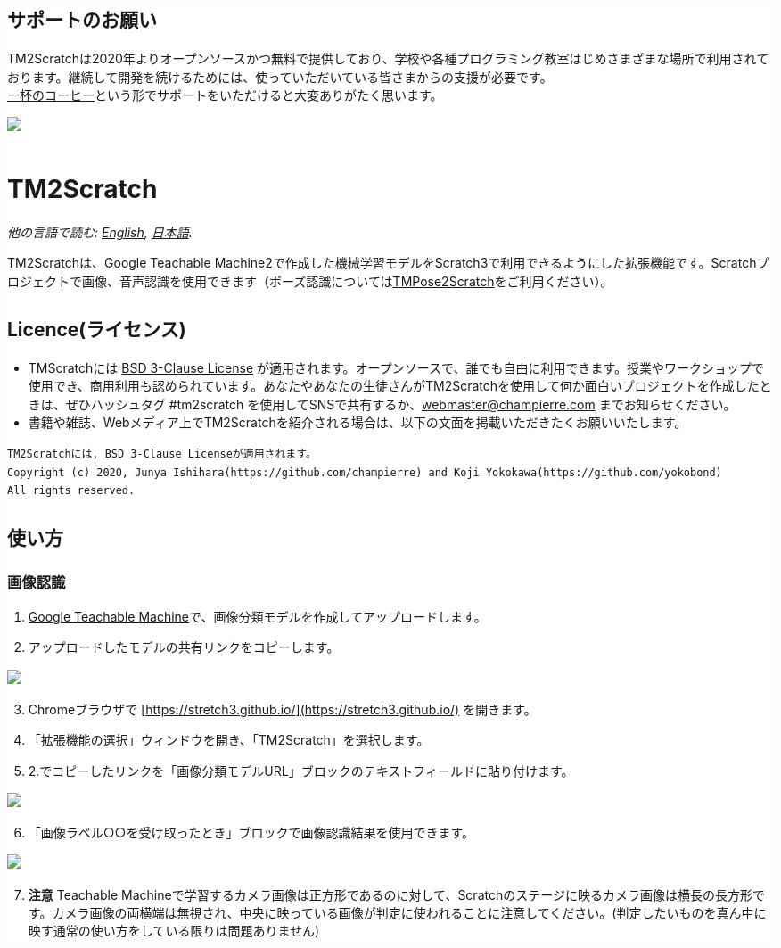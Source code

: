 ## サポートのお願い

TM2Scratchは2020年よりオープンソースかつ無料で提供しており、学校や各種プログラミング教室はじめさまざまな場所で利用されております。継続して開発を続けるためには、使っていただいている皆さまからの支援が必要です。<br />
[一杯のコーヒー](https://www.buymeacoffee.com/champierre)という形でサポートをいただけると大変ありがたく思います。

<a href="https://www.buymeacoffee.com/champierre"><img src="https://user-images.githubusercontent.com/10215/215533679-bb41b1a2-ba42-4eb6-9f9a-6d0bd67f3aaa.png"></a>

# TM2Scratch

*他の言語で読む: [English](README.md), [日本語](README.ja.md).*

TM2Scratchは、Google Teachable Machine2で作成した機械学習モデルをScratch3で利用できるようにした拡張機能です。Scratchプロジェクトで画像、音声認識を使用できます（ポーズ認識については[TMPose2Scratch](https://github.com/champierre/tmpose2scratch)をご利用ください）。

## Licence(ライセンス)

- TMScratchには [BSD 3-Clause License](./LICENSE.md) が適用されます。オープンソースで、誰でも自由に利用できます。授業やワークショップで使用でき、商用利用も認められています。あなたやあなたの生徒さんがTM2Scratchを使用して何か面白いプロジェクトを作成したときは、ぜひハッシュタグ #tm2scratch を使用してSNSで共有するか、webmaster@champierre.com までお知らせください。
- 書籍や雑誌、Webメディア上でTM2Scratchを紹介される場合は、以下の文面を掲載いただきたくお願いいたします。

```
TM2Scratchには, BSD 3-Clause Licenseが適用されます。
Copyright (c) 2020, Junya Ishihara(https://github.com/champierre) and Koji Yokokawa(https://github.com/yokobond)
All rights reserved.
```

## 使い方

### 画像認識

1. [Google Teachable Machine](https://teachablemachine.withgoogle.com/)で、画像分類モデルを作成してアップロードします。

2. アップロードしたモデルの共有リンクをコピーします。

  <img src="images/ja/sharable_link.png" />

3. Chromeブラウザで [https://stretch3.github.io/](https://stretch3.github.io/) を開きます。

4. 「拡張機能の選択」ウィンドウを開き、「TM2Scratch」を選択します。

5. 2.でコピーしたリンクを「画像分類モデルURL」ブロックのテキストフィールドに貼り付けます。

  <img src="images/ja/load_image_model_url.png" />

6. 「画像ラベル○○を受け取ったとき」ブロックで画像認識結果を使用できます。

  <img src="images/ja/when_received.png" />

7. **注意** Teachable Machineで学習するカメラ画像は正方形であるのに対して、Scratchのステージに映るカメラ画像は横長の長方形です。カメラ画像の両横端は無視され、中央に映っている画像が判定に使われることに注意してください。(判定したいものを真ん中に映す通常の使い方をしている限りは問題ありません)
